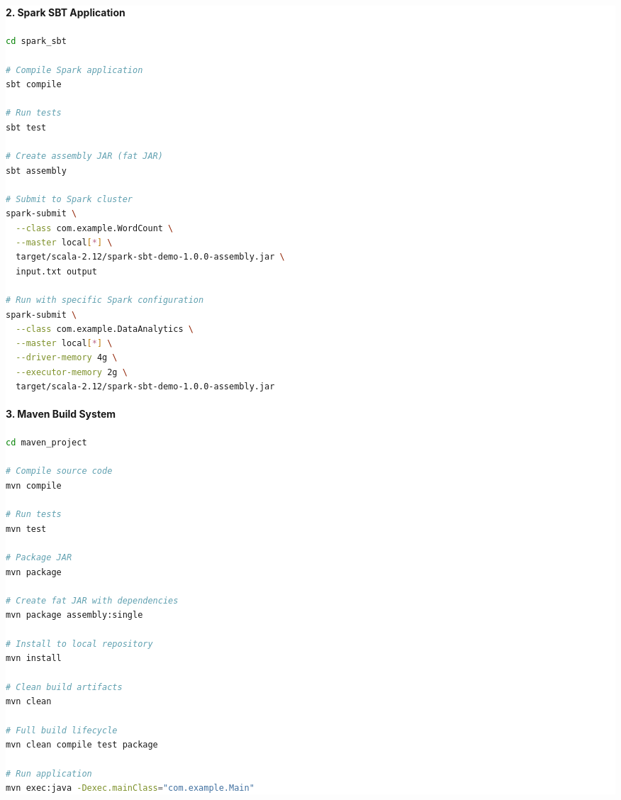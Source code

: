 #### 2. Spark SBT Application
```bash
cd spark_sbt

# Compile Spark application
sbt compile

# Run tests
sbt test

# Create assembly JAR (fat JAR)
sbt assembly

# Submit to Spark cluster
spark-submit \
  --class com.example.WordCount \
  --master local[*] \
  target/scala-2.12/spark-sbt-demo-1.0.0-assembly.jar \
  input.txt output

# Run with specific Spark configuration
spark-submit \
  --class com.example.DataAnalytics \
  --master local[*] \
  --driver-memory 4g \
  --executor-memory 2g \
  target/scala-2.12/spark-sbt-demo-1.0.0-assembly.jar
```

#### 3. Maven Build System
```bash
cd maven_project

# Compile source code
mvn compile

# Run tests
mvn test

# Package JAR
mvn package

# Create fat JAR with dependencies
mvn package assembly:single

# Install to local repository
mvn install

# Clean build artifacts
mvn clean

# Full build lifecycle
mvn clean compile test package

# Run application
mvn exec:java -Dexec.mainClass="com.example.Main"
```
